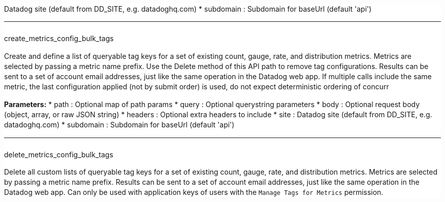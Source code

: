 Datadog site (default from DD_SITE, e.g. datadoghq.com)
* 
subdomain
: 
Subdomain for baseUrl (default 'api')

---
### 
create_metrics_config_bulk_tags


Create and define a list of queryable tag keys for a set of existing count, gauge, rate, and distribution metrics.
Metrics are selected by passing a metric name prefix. Use the Delete method of this API path to remove tag configurations.
Results can be sent to a set of account email addresses, just like the same operation in the Datadog web app.
If multiple calls include the same metric, the last configuration applied (not by submit order) is used, do not
expect deterministic ordering of concurr

**Parameters:**
* 
path
: 
Optional map of path params
* 
query
: 
Optional querystring parameters
* 
body
: 
Optional request body (object, array, or raw JSON string)
* 
headers
: 
Optional extra headers to include
* 
site
: 
Datadog site (default from DD_SITE, e.g. datadoghq.com)
* 
subdomain
: 
Subdomain for baseUrl (default 'api')

---
### 
delete_metrics_config_bulk_tags


Delete all custom lists of queryable tag keys for a set of existing count, gauge, rate, and distribution metrics.
Metrics are selected by passing a metric name prefix.
Results can be sent to a set of account email addresses, just like the same operation in the Datadog web app.
Can only be used with application keys of users with the `Manage Tags for Metrics` permission.
